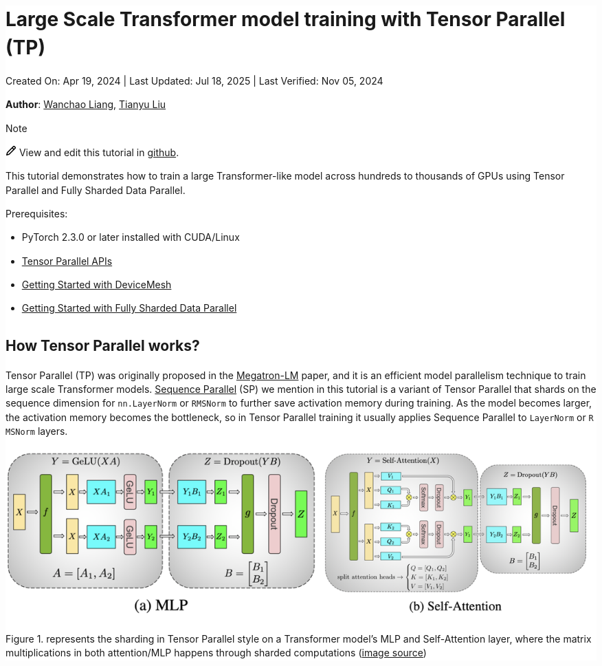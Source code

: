 Large Scale Transformer model training with Tensor Parallel (TP)
================================================================

Created On: Apr 19, 2024 | Last Updated: Jul 18, 2025 | Last Verified: Nov 05, 2024

**Author**: [Wanchao Liang](https://github.com/wanchaol), [Tianyu Liu](https://github.com/tianyu-l)

Note

[![edit](images/pencil-16_5643d2680c0b.png)](https://docs.pytorch.org/tutorials/_images/pencil-16.png) View and edit this tutorial in [github](https://github.com/pytorch/tutorials/blob/main/intermediate_source/TP_tutorial.rst).

This tutorial demonstrates how to train a large Transformer-like model across hundreds to thousands of GPUs using Tensor Parallel and Fully Sharded Data Parallel.

Prerequisites:

*   PyTorch 2.3.0 or later installed with CUDA/Linux
    
*   [Tensor Parallel APIs](https://pytorch.org/docs/stable/distributed.tensor.parallel.html)
    
*   [Getting Started with DeviceMesh](https://pytorch.org/tutorials/recipes/distributed_device_mesh.html)
    
*   [Getting Started with Fully Sharded Data Parallel](https://pytorch.org/tutorials/intermediate/FSDP_tutorial.html)
    

How Tensor Parallel works?
--------------------------

Tensor Parallel (TP) was originally proposed in the [Megatron-LM](https://arxiv.org/abs/1909.08053) paper, and it is an efficient model parallelism technique to train large scale Transformer models. [Sequence Parallel](https://arxiv.org/abs/2205.05198) (SP) we mention in this tutorial is a variant of Tensor Parallel that shards on the sequence dimension for `nn.LayerNorm` or `RMSNorm` to further save activation memory during training. As the model becomes larger, the activation memory becomes the bottleneck, so in Tensor Parallel training it usually applies Sequence Parallel to `LayerNorm` or `RMSNorm` layers.

[![Megatron-LM TP](images/megatron_lm_0855490d043b.png)](https://docs.pytorch.org/tutorials/_images/megatron_lm.png)

Figure 1. represents the sharding in Tensor Parallel style on a Transformer model’s MLP and Self-Attention layer, where the matrix multiplications in both attention/MLP happens through sharded computations ([image source](https://arxiv.org/abs/1909.08053))
